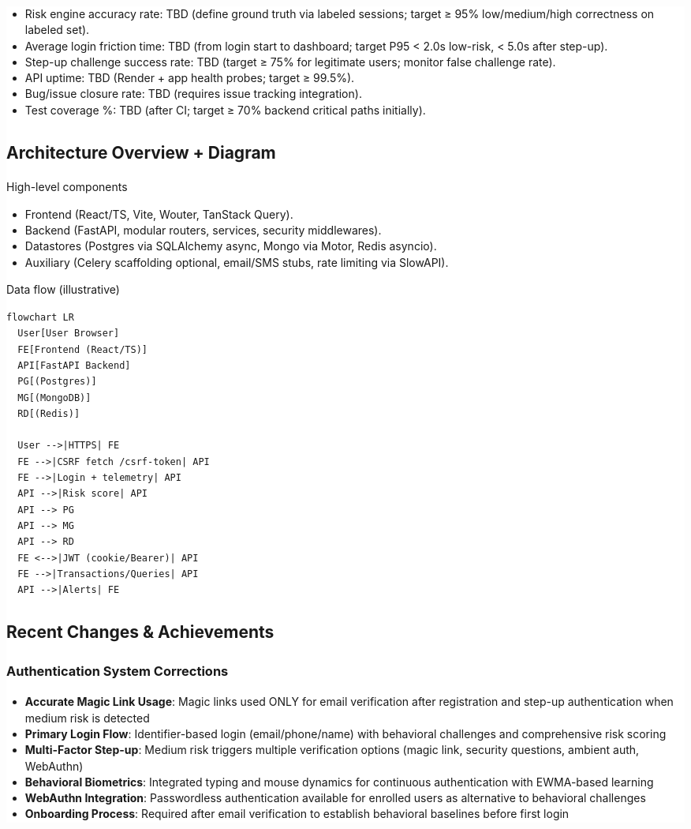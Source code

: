 - Risk engine accuracy rate: TBD (define ground truth via labeled sessions; target ≥ 95% low/medium/high correctness on labeled set).
- Average login friction time: TBD (from login start to dashboard; target P95 < 2.0s low-risk, < 5.0s after step-up).
- Step-up challenge success rate: TBD (target ≥ 75% for legitimate users; monitor false challenge rate).
- API uptime: TBD (Render + app health probes; target ≥ 99.5%).
- Bug/issue closure rate: TBD (requires issue tracking integration).
- Test coverage %: TBD (after CI; target ≥ 70% backend critical paths initially).

## Architecture Overview + Diagram

High-level components

- Frontend (React/TS, Vite, Wouter, TanStack Query).
- Backend (FastAPI, modular routers, services, security middlewares).
- Datastores (Postgres via SQLAlchemy async, Mongo via Motor, Redis asyncio).
- Auxiliary (Celery scaffolding optional, email/SMS stubs, rate limiting via SlowAPI).

Data flow (illustrative)

```mermaid
flowchart LR
  User[User Browser]
  FE[Frontend (React/TS)]
  API[FastAPI Backend]
  PG[(Postgres)]
  MG[(MongoDB)]
  RD[(Redis)]

  User -->|HTTPS| FE
  FE -->|CSRF fetch /csrf-token| API
  FE -->|Login + telemetry| API
  API -->|Risk score| API
  API --> PG
  API --> MG
  API --> RD
  FE <-->|JWT (cookie/Bearer)| API
  FE -->|Transactions/Queries| API
  API -->|Alerts| FE
```

## Recent Changes & Achievements

### Authentication System Corrections

- **Accurate Magic Link Usage**: Magic links used ONLY for email verification after registration and step-up authentication when medium risk is detected
- **Primary Login Flow**: Identifier-based login (email/phone/name) with behavioral challenges and comprehensive risk scoring
- **Multi-Factor Step-up**: Medium risk triggers multiple verification options (magic link, security questions, ambient auth, WebAuthn)
- **Behavioral Biometrics**: Integrated typing and mouse dynamics for continuous authentication with EWMA-based learning
- **WebAuthn Integration**: Passwordless authentication available for enrolled users as alternative to behavioral challenges
- **Onboarding Process**: Required after email verification to establish behavioral baselines before first login
